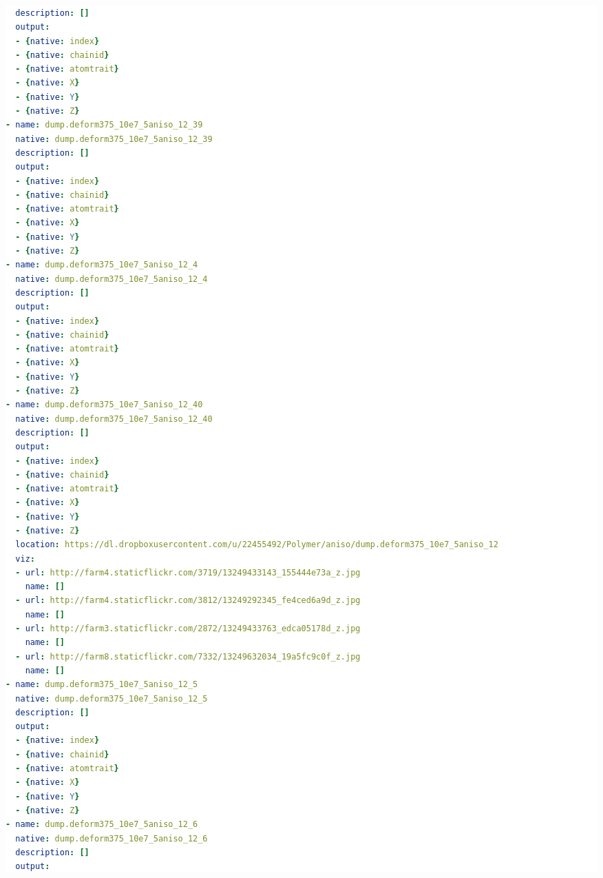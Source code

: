 ```yaml
  description: []
  output:
  - {native: index}
  - {native: chainid}
  - {native: atomtrait}
  - {native: X}
  - {native: Y}
  - {native: Z}
- name: dump.deform375_10e7_5aniso_12_39
  native: dump.deform375_10e7_5aniso_12_39
  description: []
  output:
  - {native: index}
  - {native: chainid}
  - {native: atomtrait}
  - {native: X}
  - {native: Y}
  - {native: Z}
- name: dump.deform375_10e7_5aniso_12_4
  native: dump.deform375_10e7_5aniso_12_4
  description: []
  output:
  - {native: index}
  - {native: chainid}
  - {native: atomtrait}
  - {native: X}
  - {native: Y}
  - {native: Z}
- name: dump.deform375_10e7_5aniso_12_40
  native: dump.deform375_10e7_5aniso_12_40
  description: []
  output:
  - {native: index}
  - {native: chainid}
  - {native: atomtrait}
  - {native: X}
  - {native: Y}
  - {native: Z}
  location: https://dl.dropboxusercontent.com/u/22455492/Polymer/aniso/dump.deform375_10e7_5aniso_12
  viz:
  - url: http://farm4.staticflickr.com/3719/13249433143_155444e73a_z.jpg
    name: []
  - url: http://farm4.staticflickr.com/3812/13249292345_fe4ced6a9d_z.jpg
    name: []
  - url: http://farm3.staticflickr.com/2872/13249433763_edca05178d_z.jpg
    name: []
  - url: http://farm8.staticflickr.com/7332/13249632034_19a5fc9c0f_z.jpg
    name: []
- name: dump.deform375_10e7_5aniso_12_5
  native: dump.deform375_10e7_5aniso_12_5
  description: []
  output:
  - {native: index}
  - {native: chainid}
  - {native: atomtrait}
  - {native: X}
  - {native: Y}
  - {native: Z}
- name: dump.deform375_10e7_5aniso_12_6
  native: dump.deform375_10e7_5aniso_12_6
  description: []
  output:
```